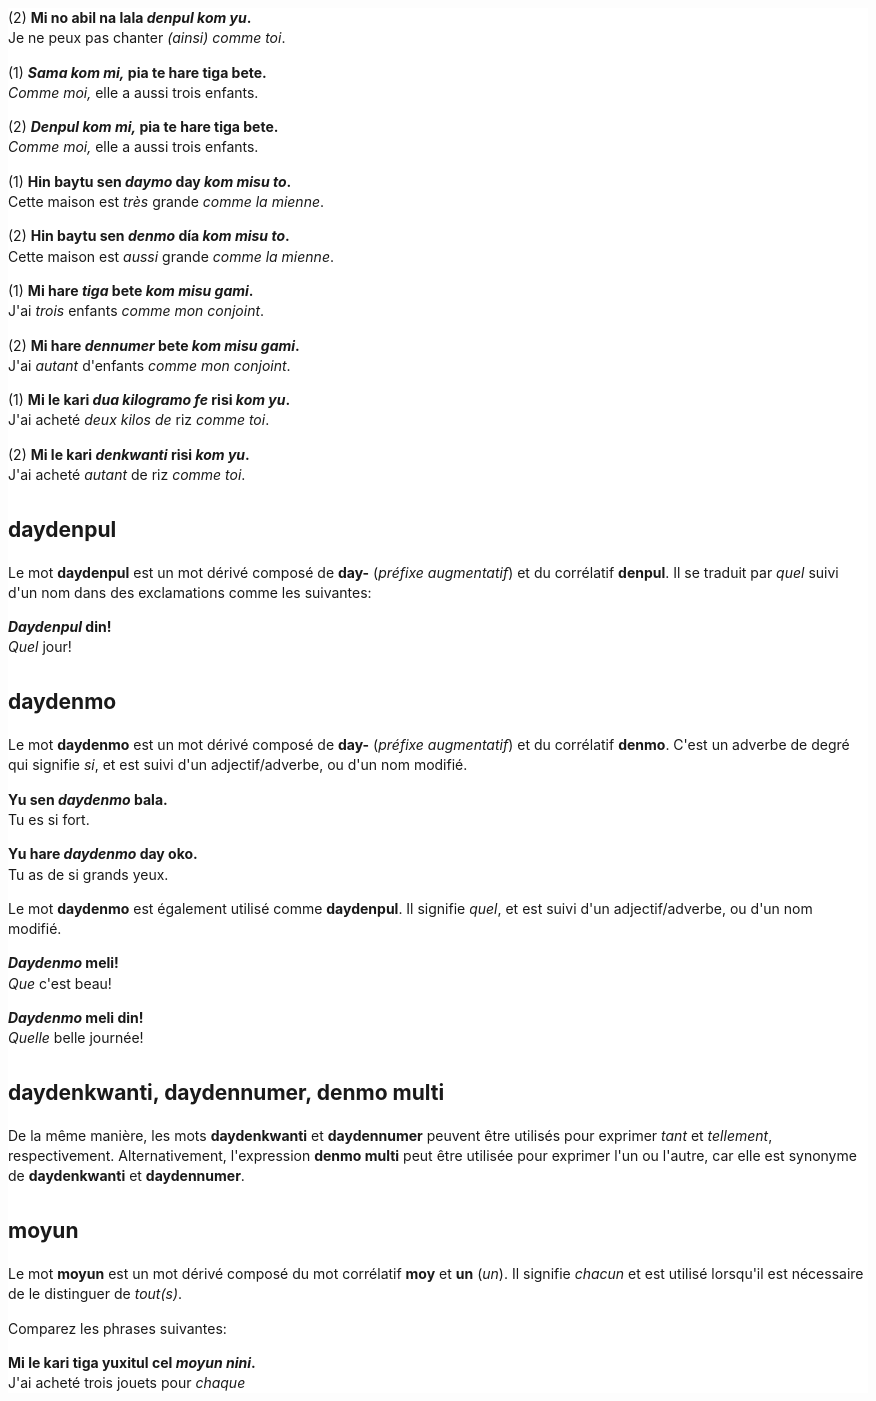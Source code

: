 </p>
<p>(2) <strong>Mi no abil na lala <em>denpul kom yu</em>.</strong><br /> Je ne peux pas chanter <em>(ainsi) comme
		toi</em>.</p>
<p>(1) <strong><em>Sama kom mi,</em> pia te hare tiga bete.</strong><br />
	<em>Comme moi,</em> elle a aussi trois enfants.
</p>
<p>(2) <strong><em>Denpul kom mi,</em> pia te hare tiga bete.</strong><br />
	<em>Comme moi,</em> elle a aussi trois enfants.
</p>
<p>(1) <strong>Hin baytu sen <em>daymo</em> day <em>kom misu to</em>.</strong><br /> Cette maison est <em>très</em>
	grande <em>comme la mienne</em>.</p>
<p>(2) <strong>Hin baytu sen <em>denmo</em> día <em>kom misu to</em>.</strong><br /> Cette maison est <em>aussi</em>
	grande <em>comme la mienne</em>.</p>
<p>(1) <strong>Mi hare <em>tiga</em> bete <em>kom misu gami</em>.</strong><br /> J'ai <em>trois</em> enfants <em>comme
		mon conjoint</em>.</p>
<p>(2) <strong>Mi hare <em>dennumer</em> bete <em>kom misu gami</em>.</strong><br /> J'ai <em>autant</em> d'enfants
	<em>comme mon conjoint</em>.</p>
<p>(1) <strong>Mi le kari <em>dua kilogramo fe</em> risi <em>kom yu</em>.</strong><br /> J'ai acheté <em>deux kilos
		de</em> riz <em>comme toi</em>.</p>
<p>(2) <strong>Mi le kari <em>denkwanti</em> risi <em>kom yu</em>.</strong><br /> J'ai acheté <em>autant</em> de riz
	<em>comme toi</em>.</p>
<h2>daydenpul</h2>
<p>Le mot <strong>daydenpul</strong> est un mot dérivé composé de <strong>day-</strong> (<em>préfixe augmentatif</em>)
	et du corrélatif <strong>denpul</strong>. Il se traduit par <em>quel</em> suivi d'un nom dans des exclamations comme
	les suivantes:</p>
<p><strong><em>Daydenpul</em> din!</strong><br /> <em>Quel</em> jour!</p>
<h2>daydenmo <span id="daydenmmo"></span></h2>
<p>Le mot <strong>daydenmo</strong> est un mot dérivé composé de <strong>day-</strong> (<em>préfixe augmentatif</em>) et
	du corrélatif <strong>denmo</strong>. C'est un adverbe de degré qui signifie <em>si</em>, et est suivi d'un
	adjectif/adverbe, ou d'un nom modifié.</p>
<p><strong>Yu sen <em>daydenmo</em> bala.</strong><br /> Tu es si fort.</p>
<p><strong>Yu hare <em>daydenmo</em> day oko.</strong><br /> Tu as de si grands yeux.</p>
<p>Le mot <strong>daydenmo</strong> est également utilisé comme <strong>daydenpul</strong>. Il signifie <em>quel</em>,
	et est suivi d'un adjectif/adverbe, ou d'un nom modifié.</p>
<p><strong><em>Daydenmo</em> meli!</strong><br /> <em>Que</em> c'est beau!</p>
<p><strong><em>Daydenmo</em> meli din!</strong><br /> <em>Quelle</em> belle journée!</p>
<h2>daydenkwanti, daydennumer, denmo multi</h2>
<p>De la même manière, les mots <strong>daydenkwanti</strong> et <strong>daydennumer</strong> peuvent être utilisés pour
	exprimer <em>tant</em> et <em>tellement</em>, respectivement. Alternativement, l'expression <strong>denmo
		multi</strong> peut être utilisée pour exprimer l'un ou l'autre, car elle est synonyme de
	<strong>daydenkwanti</strong> et <strong>daydennumer</strong>.</p>
<h2>moyun</h2>
<p>Le mot <strong>moyun</strong> est un mot dérivé composé du mot corrélatif <strong>moy</strong> et <strong>un</strong>
	(<em>un</em>). Il signifie <em>chacun</em> et est utilisé lorsqu'il est nécessaire de le distinguer de
	<em>tout(s)</em>.</p>
<p>Comparez les phrases suivantes:</p>
<p><strong>Mi le kari tiga yuxitul cel <em>moyun nini</em>.</strong><br /> J'ai acheté trois jouets pour <em>chaque